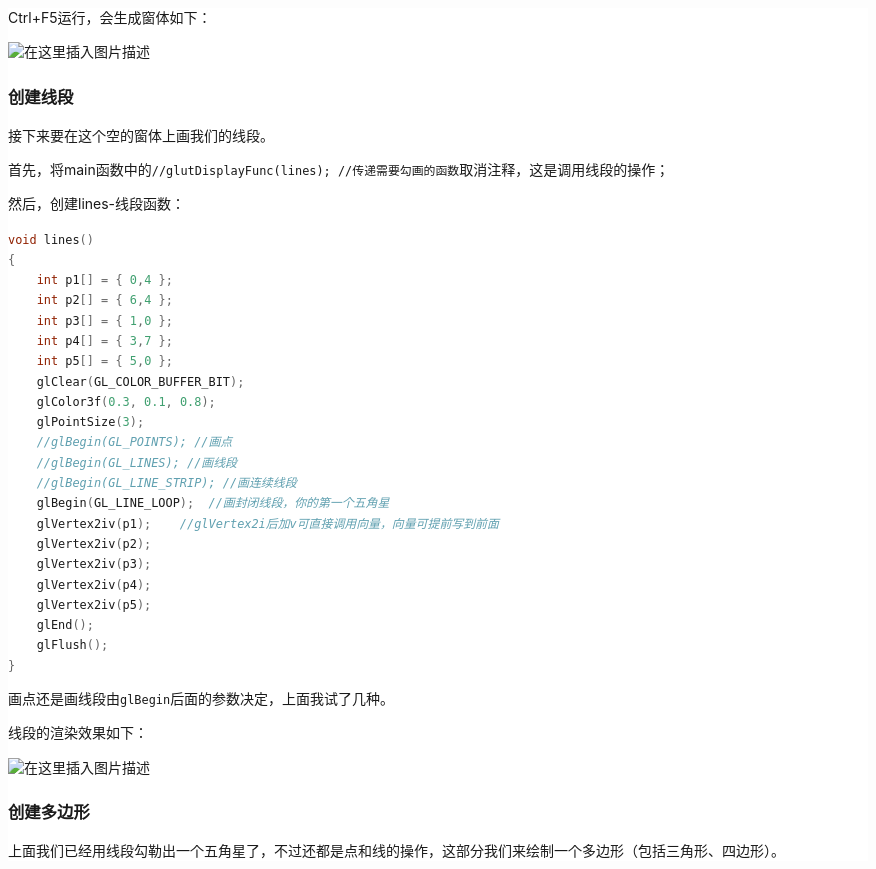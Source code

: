 Ctrl+F5运行，会生成窗体如下：


![在这里插入图片描述](https://img-blog.csdnimg.cn/da41b33894a644de810cad0ca91c7a29.png)


### 创建线段


接下来要在这个空的窗体上画我们的线段。


首先，将main函数中的`//glutDisplayFunc(lines); //传递需要勾画的函数`取消注释，这是调用线段的操作；


然后，创建lines-线段函数：



```cpp
void lines()
{
	int p1[] = { 0,4 };
	int p2[] = { 6,4 };
	int p3[] = { 1,0 };
	int p4[] = { 3,7 };
	int p5[] = { 5,0 };
	glClear(GL_COLOR_BUFFER_BIT);
	glColor3f(0.3, 0.1, 0.8);
	glPointSize(3);
	//glBegin(GL_POINTS); //画点
	//glBegin(GL_LINES); //画线段
	//glBegin(GL_LINE_STRIP); //画连续线段
	glBegin(GL_LINE_LOOP);	//画封闭线段，你的第一个五角星
	glVertex2iv(p1);	//glVertex2i后加v可直接调用向量，向量可提前写到前面
	glVertex2iv(p2);
	glVertex2iv(p3);
	glVertex2iv(p4);
	glVertex2iv(p5);
	glEnd();
	glFlush();
}

```

画点还是画线段由`glBegin`后面的参数决定，上面我试了几种。


线段的渲染效果如下：


![在这里插入图片描述](https://img-blog.csdnimg.cn/d7746edf4a2c40d7b929488cb5723a96.png)


### 创建多边形


上面我们已经用线段勾勒出一个五角星了，不过还都是点和线的操作，这部分我们来绘制一个多边形（包括三角形、四边形）。
